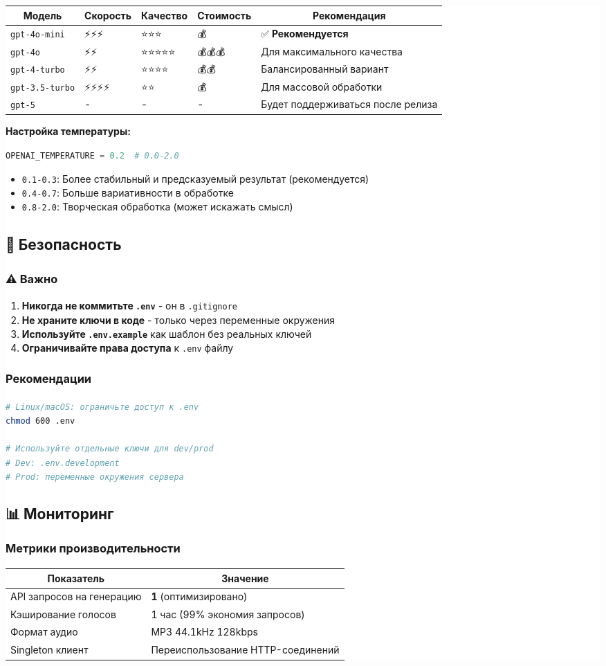 | Модель | Скорость | Качество | Стоимость | Рекомендация |
|--------|----------|----------|-----------|--------------|
| `gpt-4o-mini` | ⚡⚡⚡ | ⭐⭐⭐ | 💰 | ✅ **Рекомендуется** |
| `gpt-4o` | ⚡⚡ | ⭐⭐⭐⭐⭐ | 💰💰💰 | Для максимального качества |
| `gpt-4-turbo` | ⚡⚡ | ⭐⭐⭐⭐ | 💰💰 | Балансированный вариант |
| `gpt-3.5-turbo` | ⚡⚡⚡⚡ | ⭐⭐ | 💰 | Для массовой обработки |
| `gpt-5` | - | - | - | Будет поддерживаться после релиза |

**Настройка температуры:**

```python
OPENAI_TEMPERATURE = 0.2  # 0.0-2.0
```

- `0.1-0.3`: Более стабильный и предсказуемый результат (рекомендуется)
- `0.4-0.7`: Больше вариативности в обработке
- `0.8-2.0`: Творческая обработка (может искажать смысл)

## 🔐 Безопасность

### ⚠️ Важно

1. **Никогда не коммитьте `.env`** - он в `.gitignore`
2. **Не храните ключи в коде** - только через переменные окружения
3. **Используйте `.env.example`** как шаблон без реальных ключей
4. **Ограничивайте права доступа** к `.env` файлу

### Рекомендации

```bash
# Linux/macOS: ограничьте доступ к .env
chmod 600 .env

# Используйте отдельные ключи для dev/prod
# Dev: .env.development
# Prod: переменные окружения сервера
```

## 📊 Мониторинг

### Метрики производительности

| Показатель | Значение |
|------------|----------|
| API запросов на генерацию | **1** (оптимизировано) |
| Кэширование голосов | 1 час (99% экономия запросов) |
| Формат аудио | MP3 44.1kHz 128kbps |
| Singleton клиент | Переиспользование HTTP-соединений |
